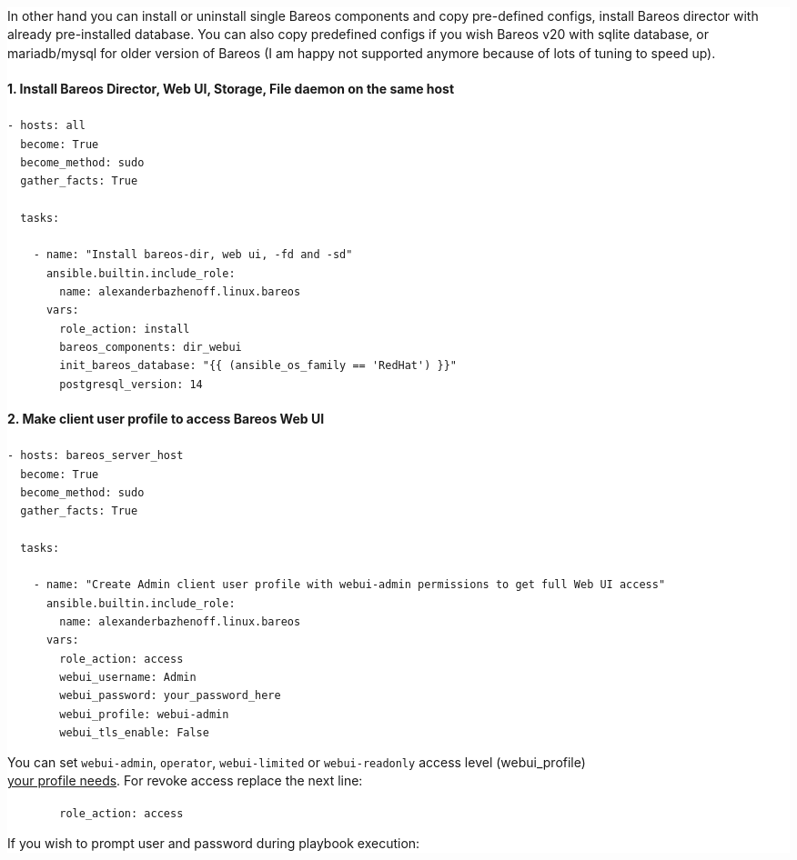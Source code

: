 In other hand you can install or uninstall single Bareos components and copy pre-defined configs, install Bareos
director with already pre-installed database. You can also copy predefined configs if you wish Bareos v20 with sqlite
database, or mariadb/mysql for older version of Bareos (I am happy not supported anymore because of lots of tuning to
speed up).

#### 1. Install Bareos Director, Web UI, Storage, File daemon on the same host

    - hosts: all
      become: True
      become_method: sudo
      gather_facts: True
    
      tasks:
    
        - name: "Install bareos-dir, web ui, -fd and -sd"
          ansible.builtin.include_role:
            name: alexanderbazhenoff.linux.bareos
          vars:
            role_action: install
            bareos_components: dir_webui
            init_bareos_database: "{{ (ansible_os_family == 'RedHat') }}"
            postgresql_version: 14

#### 2. Make client user profile to access Bareos Web UI

    - hosts: bareos_server_host
      become: True
      become_method: sudo
      gather_facts: True

      tasks:

        - name: "Create Admin client user profile with webui-admin permissions to get full Web UI access"
          ansible.builtin.include_role:
            name: alexanderbazhenoff.linux.bareos
          vars:
            role_action: access
            webui_username: Admin
            webui_password: your_password_here
            webui_profile: webui-admin
            webui_tls_enable: False

You can set `webui-admin`, `operator`, `webui-limited` or `webui-readonly` access level (webui_profile)  
[your profile needs](https://docs.bareos.org/IntroductionAndTutorial/BareosWebui.html#access-control-configuration).
For revoke access replace the next line:

            role_action: access

If you wish to prompt user and password during playbook execution:

